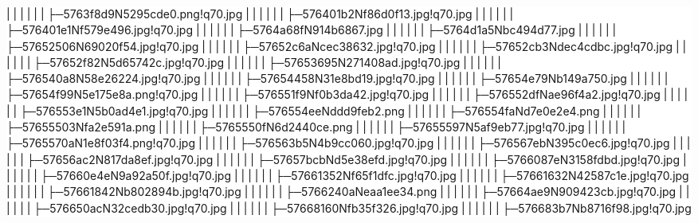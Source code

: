 |    |  |  |    |   |  ├─5763f8d9N5295cde0.png!q70.jpg
|    |  |  |    |   |  ├─576401b2Nf86d0f13.jpg!q70.jpg
|    |  |  |    |   |  ├─576401e1Nf579e496.jpg!q70.jpg
|    |  |  |    |   |  ├─5764a68fN914b6867.jpg
|    |  |  |    |   |  ├─5764d1a5Nbc494d77.jpg
|    |  |  |    |   |  ├─57652506N69020f54.jpg!q70.jpg
|    |  |  |    |   |  ├─57652c6aNcec38632.jpg!q70.jpg
|    |  |  |    |   |  ├─57652cb3Ndec4cdbc.jpg!q70.jpg
|    |  |  |    |   |  ├─57652f82N5d65742c.jpg!q70.jpg
|    |  |  |    |   |  ├─57653695N271408ad.jpg!q70.jpg
|    |  |  |    |   |  ├─576540a8N58e26224.jpg!q70.jpg
|    |  |  |    |   |  ├─57654458N31e8bd19.jpg!q70.jpg
|    |  |  |    |   |  ├─57654e79Nb149a750.jpg
|    |  |  |    |   |  ├─57654f99N5e175e8a.png!q70.jpg
|    |  |  |    |   |  ├─576551f9Nf0b3da42.jpg!q70.jpg
|    |  |  |    |   |  ├─576552dfNae96f4a2.jpg!q70.jpg
|    |  |  |    |   |  ├─576553e1N5b0ad4e1.jpg!q70.jpg
|    |  |  |    |   |  ├─576554eeNddd9feb2.png
|    |  |  |    |   |  ├─576554faNd7e0e2e4.png
|    |  |  |    |   |  ├─57655503Nfa2e591a.png
|    |  |  |    |   |  ├─5765550fN6d2440ce.png
|    |  |  |    |   |  ├─57655597N5af9eb77.jpg!q70.jpg
|    |  |  |    |   |  ├─5765570aN1e8f03f4.png!q70.jpg
|    |  |  |    |   |  ├─576563b5N4b9cc060.jpg!q70.jpg
|    |  |  |    |   |  ├─576567ebN395c0ec6.jpg!q70.jpg
|    |  |  |    |   |  ├─57656ac2N817da8ef.jpg!q70.jpg
|    |  |  |    |   |  ├─57657bcbNd5e38efd.jpg!q70.jpg
|    |  |  |    |   |  ├─5766087eN3158fdbd.jpg!q70.jpg
|    |  |  |    |   |  ├─57660e4eN9a92a50f.jpg!q70.jpg
|    |  |  |    |   |  ├─57661352Nf65f1dfc.jpg!q70.jpg
|    |  |  |    |   |  ├─57661632N42587c1e.jpg!q70.jpg
|    |  |  |    |   |  ├─57661842Nb802894b.jpg!q70.jpg
|    |  |  |    |   |  ├─5766240aNeaa1ee34.png
|    |  |  |    |   |  ├─57664ae9N909423cb.jpg!q70.jpg
|    |  |  |    |   |  ├─576650acN32cedb30.jpg!q70.jpg
|    |  |  |    |   |  ├─57668160Nfb35f326.jpg!q70.jpg
|    |  |  |    |   |  ├─576683b7Nb8716f98.jpg!q70.jpg